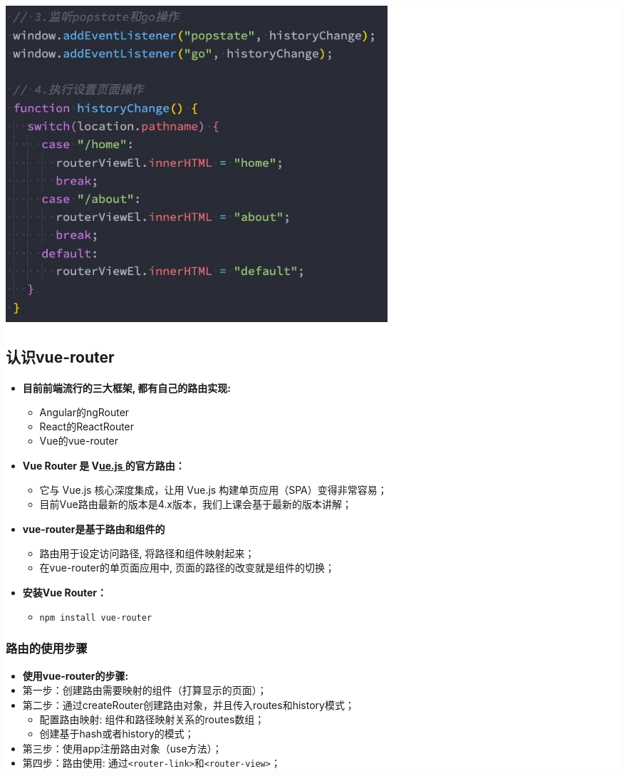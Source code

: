 ![](./image/Aspose.Words.3075c5e0-ea8d-4150-a63a-41969d739eec.018.jpeg)

## **认识vue-router**

- **目前前端流行的三大框架, 都有自己的路由实现:**
  - Angular的ngRouter
  - React的ReactRouter
  - Vue的vue-router


- **Vue Router 是 V[ue.js ](http://v3.vuejs.org/)的官方路由：**
  - 它与 Vue.js 核心深度集成，让用 Vue.js 构建单页应用（SPA）变得非常容易；
  - 目前Vue路由最新的版本是4.x版本，我们上课会基于最新的版本讲解；

- **vue-router是基于路由和组件的**
  - 路由用于设定访问路径, 将路径和组件映射起来；
  - 在vue-router的单页面应用中, 页面的路径的改变就是组件的切换；

- **安装Vue Router：**
  - `npm install vue-router`


### **路由的使用步骤**

- **使用vue-router的步骤:**
- 第一步：创建路由需要映射的组件（打算显示的页面）；
- 第二步：通过createRouter创建路由对象，并且传入routes和history模式；
  - 配置路由映射: 组件和路径映射关系的routes数组；
  - 创建基于hash或者history的模式；
- 第三步：使用app注册路由对象（use方法）；
- 第四步：路由使用: 通过`<router-link>`和`<router-view>`；
